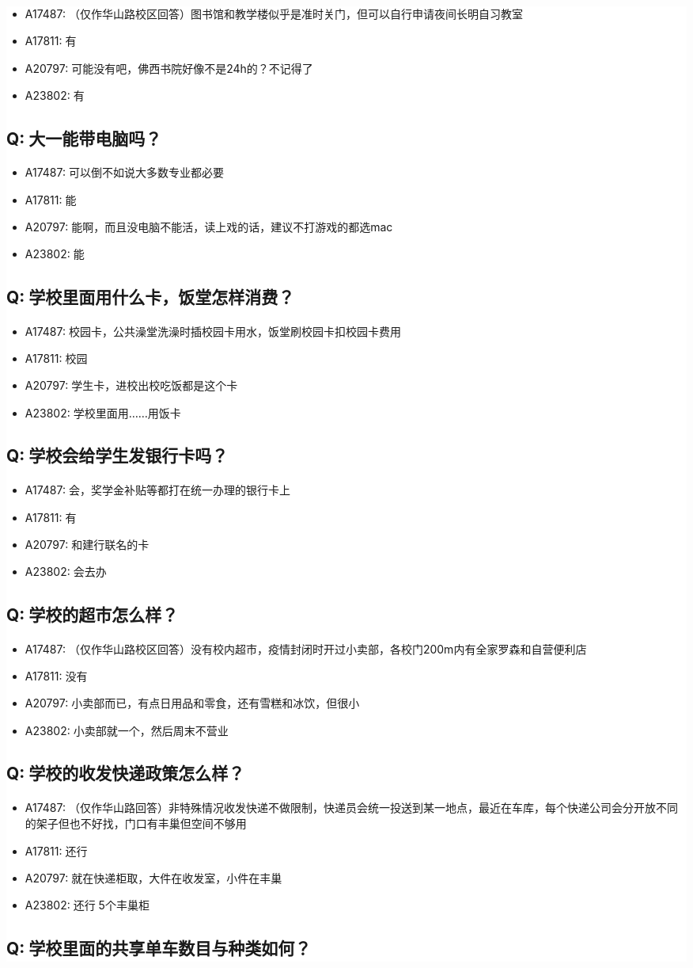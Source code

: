 - A17487: （仅作华山路校区回答）图书馆和教学楼似乎是准时关门，但可以自行申请夜间长明自习教室

- A17811: 有

- A20797: 可能没有吧，佛西书院好像不是24h的？不记得了

- A23802: 有

## Q: 大一能带电脑吗？

- A17487: 可以倒不如说大多数专业都必要

- A17811: 能

- A20797: 能啊，而且没电脑不能活，读上戏的话，建议不打游戏的都选mac

- A23802: 能

## Q: 学校里面用什么卡，饭堂怎样消费？

- A17487: 校园卡，公共澡堂洗澡时插校园卡用水，饭堂刷校园卡扣校园卡费用

- A17811: 校园

- A20797: 学生卡，进校出校吃饭都是这个卡

- A23802: 学校里面用……用饭卡

## Q: 学校会给学生发银行卡吗？

- A17487: 会，奖学金补贴等都打在统一办理的银行卡上

- A17811: 有

- A20797: 和建行联名的卡

- A23802: 会去办

## Q: 学校的超市怎么样？

- A17487: （仅作华山路校区回答）没有校内超市，疫情封闭时开过小卖部，各校门200m内有全家罗森和自营便利店

- A17811: 没有

- A20797: 小卖部而已，有点日用品和零食，还有雪糕和冰饮，但很小

- A23802: 小卖部就一个，然后周末不营业

## Q: 学校的收发快递政策怎么样？

- A17487: （仅作华山路回答）非特殊情况收发快递不做限制，快递员会统一投送到某一地点，最近在车库，每个快递公司会分开放不同的架子但也不好找，门口有丰巢但空间不够用

- A17811: 还行

- A20797: 就在快递柜取，大件在收发室，小件在丰巢

- A23802: 还行 5个丰巢柜

## Q: 学校里面的共享单车数目与种类如何？
